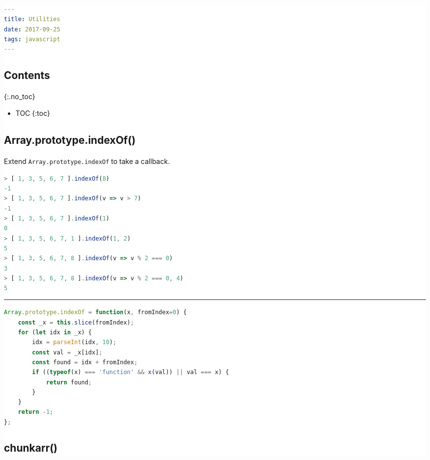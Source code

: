 ```yaml
---
title: Utilities
date: 2017-09-25
tags: javascript
---
```


## Contents
{:.no_toc}

* TOC
{:toc}

## Array.prototype.indexOf()

Extend `Array.prototype.indexOf` to take a callback.

```js
> [ 1, 3, 5, 6, 7 ].indexOf(8)
-1
> [ 1, 3, 5, 6, 7 ].indexOf(v => v > 7)
-1
> [ 1, 3, 5, 6, 7 ].indexOf(1)
0
> [ 1, 3, 5, 6, 7, 1 ].indexOf(1, 2)
5
> [ 1, 3, 5, 6, 7, 8 ].indexOf(v => v % 2 === 0)
3
> [ 1, 3, 5, 6, 7, 8 ].indexOf(v => v % 2 === 0, 4)
5
```

---

```js
Array.prototype.indexOf = function(x, fromIndex=0) {
    const _x = this.slice(fromIndex);
    for (let idx in _x) {
        idx = parseInt(idx, 10);
        const val = _x[idx];
        const found = idx + fromIndex;
        if ((typeof(x) === 'function' && x(val)) || val === x) {
            return found;
        }
    }
    return -1;
};
```

## chunkarr()

